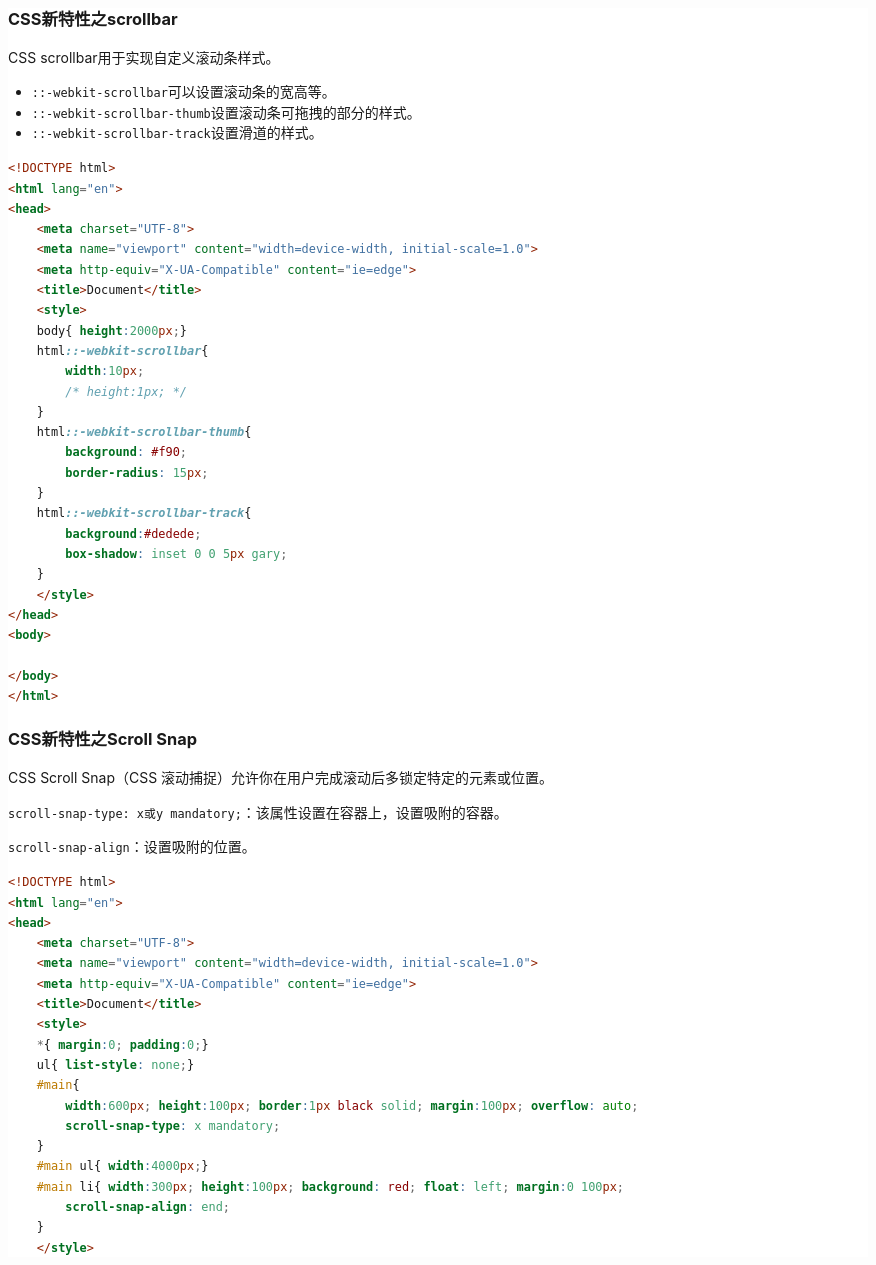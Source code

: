 ### CSS新特性之scrollbar

CSS scrollbar用于实现自定义滚动条样式。

- `::-webkit-scrollbar`可以设置滚动条的宽高等。
- `::-webkit-scrollbar-thumb`设置滚动条可拖拽的部分的样式。
- `::-webkit-scrollbar-track`设置滑道的样式。

```html
<!DOCTYPE html>
<html lang="en">
<head>
    <meta charset="UTF-8">
    <meta name="viewport" content="width=device-width, initial-scale=1.0">
    <meta http-equiv="X-UA-Compatible" content="ie=edge">
    <title>Document</title>
    <style>
    body{ height:2000px;}
    html::-webkit-scrollbar{
        width:10px;
        /* height:1px; */
    }
    html::-webkit-scrollbar-thumb{
        background: #f90;
        border-radius: 15px;
    }
    html::-webkit-scrollbar-track{
        background:#dedede;
        box-shadow: inset 0 0 5px gary;
    }
    </style>
</head>
<body>
    
</body>
</html>
```

### CSS新特性之Scroll Snap

CSS Scroll Snap（CSS 滚动捕捉）允许你在用户完成滚动后多锁定特定的元素或位置。

`scroll-snap-type: x或y mandatory;`：该属性设置在容器上，设置吸附的容器。

`scroll-snap-align`：设置吸附的位置。

```html
<!DOCTYPE html>
<html lang="en">
<head>
    <meta charset="UTF-8">
    <meta name="viewport" content="width=device-width, initial-scale=1.0">
    <meta http-equiv="X-UA-Compatible" content="ie=edge">
    <title>Document</title>
    <style>
    *{ margin:0; padding:0;}
    ul{ list-style: none;}
    #main{ 
        width:600px; height:100px; border:1px black solid; margin:100px; overflow: auto;
        scroll-snap-type: x mandatory;
    }
    #main ul{ width:4000px;}
    #main li{ width:300px; height:100px; background: red; float: left; margin:0 100px;
        scroll-snap-align: end;
    }
    </style>
```